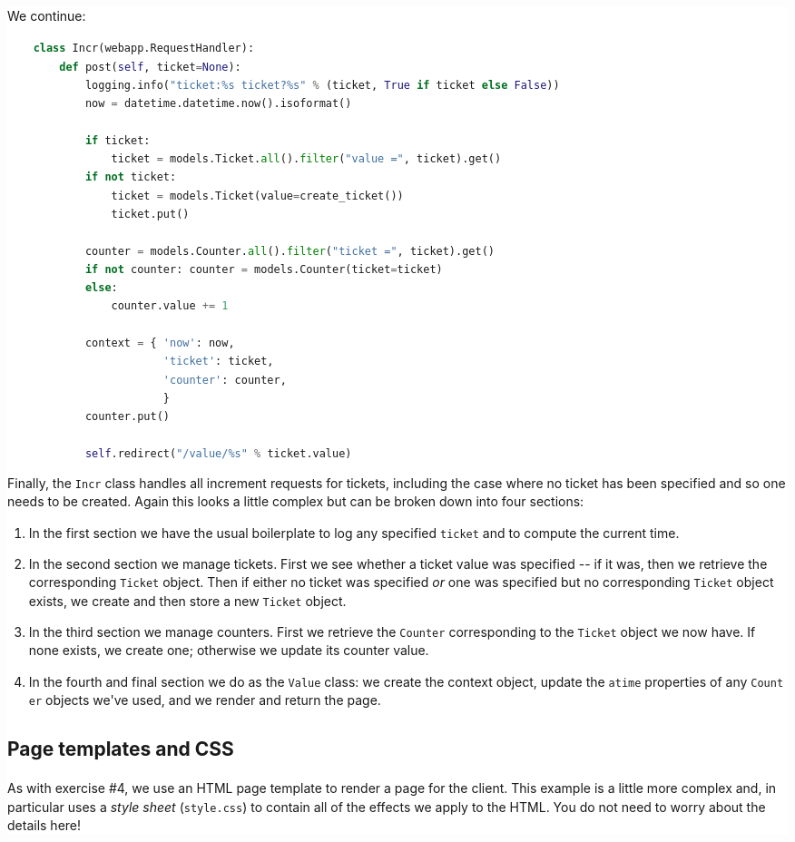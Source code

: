 We continue:

```python
    class Incr(webapp.RequestHandler):
        def post(self, ticket=None):
            logging.info("ticket:%s ticket?%s" % (ticket, True if ticket else False))
            now = datetime.datetime.now().isoformat()

            if ticket:
                ticket = models.Ticket.all().filter("value =", ticket).get()
            if not ticket:
                ticket = models.Ticket(value=create_ticket())
                ticket.put()

            counter = models.Counter.all().filter("ticket =", ticket).get()
            if not counter: counter = models.Counter(ticket=ticket)
            else:
                counter.value += 1

            context = { 'now': now,
                        'ticket': ticket,
                        'counter': counter,
                        }        
            counter.put()

            self.redirect("/value/%s" % ticket.value)
```

Finally, the `Incr` class handles all increment requests for tickets,
including the case where no ticket has been specified and so one needs to be
created.  Again this looks a little complex but can be broken down into four
sections:

1. In the first section we have the usual boilerplate to log any specified
   `ticket` and to compute the current time.
   
2. In the second section we manage tickets.  First we see whether a ticket
   value was specified -- if it was, then we retrieve the corresponding
   `Ticket` object.  Then if either no ticket was specified _or_ one was
   specified but no corresponding `Ticket` object exists, we create and then
   store a new `Ticket` object. 
   
3. In the third section we manage counters.  First we retrieve the `Counter`
   corresponding to the `Ticket` object we now have.  If none exists, we
   create one; otherwise we update its counter value. 
   
4. In the fourth and final section we do as the `Value` class: we create the
   context object, update the `atime` properties of any `Counter` objects
   we've used, and we render and return the page.

Page templates and CSS
----------------------

As with exercise #4, we use an HTML page template to render a page for the
client.  This example is a little more complex and, in particular uses a
_style sheet_ (`style.css`) to contain all of the effects we apply to the
HTML.  You do not need to worry about the details here!
